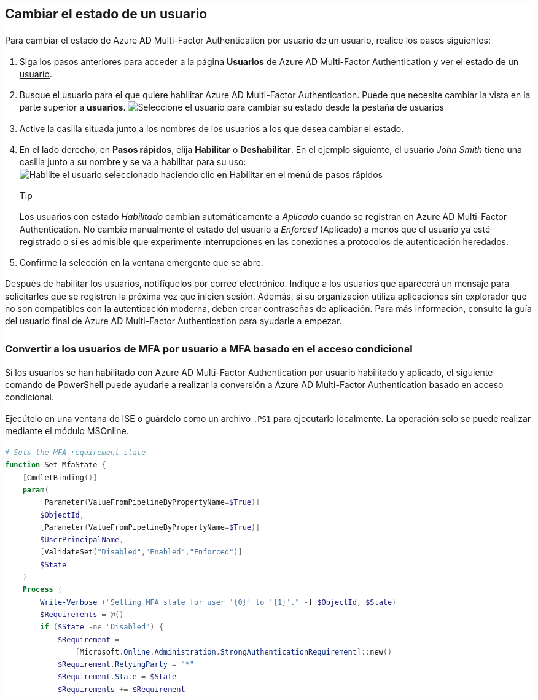 ## <a name="change-the-status-for-a-user"></a>Cambiar el estado de un usuario

Para cambiar el estado de Azure AD Multi-Factor Authentication por usuario de un usuario, realice los pasos siguientes:

1. Siga los pasos anteriores para acceder a la página **Usuarios** de Azure AD Multi-Factor Authentication y [ver el estado de un usuario](#view-the-status-for-a-user).
1. Busque el usuario para el que quiere habilitar Azure AD Multi-Factor Authentication. Puede que necesite cambiar la vista en la parte superior a **usuarios**.
   ![Seleccione el usuario para cambiar su estado desde la pestaña de usuarios](./media/howto-mfa-userstates/enable1.png)
1. Active la casilla situada junto a los nombres de los usuarios a los que desea cambiar el estado.
1. En el lado derecho, en **Pasos rápidos**, elija **Habilitar** o **Deshabilitar**. En el ejemplo siguiente, el usuario *John Smith* tiene una casilla junto a su nombre y se va a habilitar para su uso: ![Habilite el usuario seleccionado haciendo clic en Habilitar en el menú de pasos rápidos](./media/howto-mfa-userstates/user1.png)

   > [!TIP]
   > Los usuarios con estado *Habilitado* cambian automáticamente a *Aplicado* cuando se registran en Azure AD Multi-Factor Authentication. No cambie manualmente el estado del usuario a *Enforced* (Aplicado) a menos que el usuario ya esté registrado o si es admisible que experimente interrupciones en las conexiones a protocolos de autenticación heredados.

1. Confirme la selección en la ventana emergente que se abre.

Después de habilitar los usuarios, notifíquelos por correo electrónico. Indique a los usuarios que aparecerá un mensaje para solicitarles que se registren la próxima vez que inicien sesión. Además, si su organización utiliza aplicaciones sin explorador que no son compatibles con la autenticación moderna, deben crear contraseñas de aplicación. Para más información, consulte la [guía del usuario final de Azure AD Multi-Factor Authentication](../user-help/multi-factor-authentication-end-user-first-time.md) para ayudarle a empezar.

### <a name="convert-users-from-per-user-mfa-to-conditional-access-based-mfa"></a>Convertir a los usuarios de MFA por usuario a MFA basado en el acceso condicional

Si los usuarios se han habilitado con Azure AD Multi-Factor Authentication por usuario habilitado y aplicado, el siguiente comando de PowerShell puede ayudarle a realizar la conversión a Azure AD Multi-Factor Authentication basado en acceso condicional.

Ejecútelo en una ventana de ISE o guárdelo como un archivo `.PS1` para ejecutarlo localmente. La operación solo se puede realizar mediante el [módulo MSOnline](/powershell/module/msonline/?view=azureadps-1.0#msonline). 

```PowerShell
# Sets the MFA requirement state
function Set-MfaState {
    [CmdletBinding()]
    param(
        [Parameter(ValueFromPipelineByPropertyName=$True)]
        $ObjectId,
        [Parameter(ValueFromPipelineByPropertyName=$True)]
        $UserPrincipalName,
        [ValidateSet("Disabled","Enabled","Enforced")]
        $State
    )
    Process {
        Write-Verbose ("Setting MFA state for user '{0}' to '{1}'." -f $ObjectId, $State)
        $Requirements = @()
        if ($State -ne "Disabled") {
            $Requirement =
                [Microsoft.Online.Administration.StrongAuthenticationRequirement]::new()
            $Requirement.RelyingParty = "*"
            $Requirement.State = $State
            $Requirements += $Requirement
```